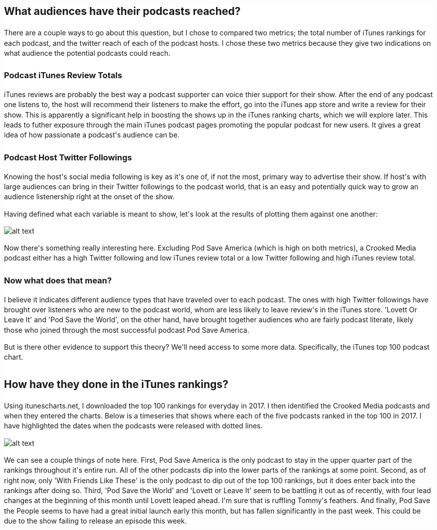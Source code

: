 ## What audiences have their podcasts reached?

There are a couple ways to go about this question, but I chose to compared two metrics; the total number of iTunes rankings for each podcast, and the twitter reach of each of the podcast hosts.  I chose these two metrics because they give two indications on what audience the potential podcasts could reach.

### Podcast iTunes Review Totals
iTunes reviews are probably the best way a podcast supporter can voice thier support for their show.  After the end of any podcast one listens to, the host will recommend their listeners to make the effort, go into the iTunes app store and write a review for their show.  This is apparently a significant help in boosting the shows up in the iTunes ranking charts, which we will explore later.  This leads to futher exposure through the main iTunes podcast pages promoting the popular podcast for new users.  It gives a great idea of how passionate a podcast's audience can be.

### Podcast Host Twitter Followings
Knowing the host's social media following is key as it's one of, if not the most, primary way to advertise their show.  If host's with large audiences can bring in their Twitter followings to the podcast world, that is an easy and potentially quick way to grow an audience listenership right at the onset of the show.

Having defined what each variable is meant to show, let's look at the results of plotting them against one another:

![alt text](https://github.com/jsaliani92/Itunes-Podcast-Chart-Analysis/blob/master/Images/Crooked_Media/Output/Scatterplots/Audience_Reach_Scatter.png)

Now there's something really interesting here.  Excluding Pod Save America (which is high on both metrics), a Crooked Media podcast either has a high Twitter following and low iTunes review total or a low Twitter following and high iTunes review total.  

### Now what does that mean?  

I believe it indicates different audience types that have traveled over to each podcast.  The ones with high Twitter followings have brought over listeners who are new to the podcast world, whom are less likely to leave review's in the iTunes store.  'Lovett Or Leave It' and 'Pod Save the World', on the other hand, have brought together audiences who are fairly podcast literate, likely those who joined through the most successful podcast Pod Save America.

But is there other evidence to support this theory?  We'll need access to some more data.  Specifically, the iTunes top 100 podcast chart.

## How have they done in the iTunes rankings?

Using itunescharts.net, I downloaded the top 100 rankings for everyday in 2017.  I then identified the Crooked Media podcasts and when they entered the charts.  Below is a timeseries that shows where each of the five podcasts ranked in the top 100 in 2017.  I have highlighted the dates when the podcasts were released with dotted lines.

![alt text](https://github.com/jsaliani92/Itunes-Podcast-Chart-Analysis/blob/master/Images/Crooked_Media/Output/Timelines/Long_Timeline_Total.png)

We can see a couple things of note here.  First, Pod Save America is the only podcast to stay in the upper quarter part of the rankings throughout it's entire run.  All of the other podcasts dip into the lower parts of the rankings at some point.  Second, as of right now, only 'With Friends Like These' is the only podcast to dip out of the top 100 rankings, but it does enter back into the rankings after doing so.  Third, 'Pod Save the World' and 'Lovett or Leave It' seem to be battling it out as of recently, with four lead changes at the beginning of this month until Lovett leaped ahead.  I'm sure that is ruffling Tommy's feathers.  And finally, Pod Save the People seems to have had a great initial launch early this month, but has fallen significantly in the past week.  This could be due to the show failing to release an episode this week.
